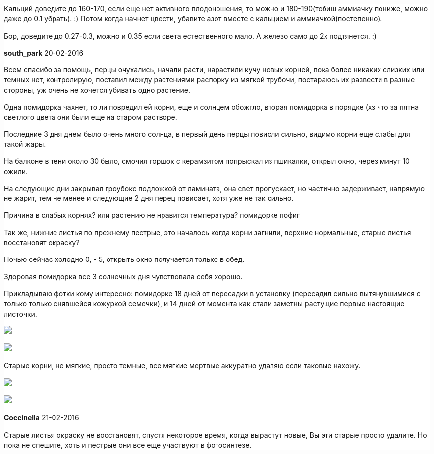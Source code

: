 Кальций доведите до 160-170, если еще нет активного плодоношения, то можно и 180-190(тобиш аммиачку пониже, можно даже до 0.1 убрать). :) Потом когда начнет цвести, убавите азот вместе с кальцием и аммиачкой(постепенно).

Бор, доведите до 0.27-0.3, можно и 0.35 если света естественного мало. А железо само до 2х подтянется. :)


**south_park** 20-02-2016

Всем спасибо за помощь, перцы очухались, начали расти, нарастили кучу новых корней, пока более никаких слизких или темных нет, контролирую, поставил между растениями распорку из мягкой трубочи, постараюсь их развести в разные стороны, уж очень не хочется убивать одно растение.

Одна помидорка чахнет, то ли повредил ей корни, еще и солнцем обожгло, вторая помидорка в порядке (хз что за пятна светлого цвета они были еще на старом растворе.

Последние 3 дня днем было очень много солнца, в первый день перцы повисли сильно, видимо корни еще слабы для такой жары. 

На балконе в тени около 30 было, смочил горшок с керамзитом попрыскал из пшикалки, открыл окно, через минут 10 ожили.

На следующие дни закрывал гроубокс подложкой от ламината, она свет пропускает, но частично задерживает, напрямую не жарит, тем не менее и следующие 2 дня перец повисает, хотя уже не так сильно.

Причина в слабых корнях? или растению не нравится температура? помидорке пофиг

Так же, нижние листья по прежнему пестрые, это началось когда корни загнили, верхние нормальные, старые листья восстановят окраску?

Ночью сейчас холодно 0, - 5, открыть окно получается только в обед.

Здоровая помидорка все 3 солнечных дня чувствовала себя хорошо.

Прикладываю фотки кому интересно: помидорке 18 дней от пересадки в установку (пересадил сильно вытянувшимися с только только снявшейся кожуркой семечки), и 14 дней от момента как стали заметны растущие первые настоящие листочки.

![](http://ru-minecraft.ru/uploads/posts/2016-02/1455988962_cnjbvwak9u8.jpg)

![](http://ru-minecraft.ru/uploads/posts/2016-02/1455988987_clip2net_160220202044.jpg)

Старые корни, не мягкие, просто темные, все мягкие мертвые аккуратно удаляю если таковые нахожу.

![](http://ru-minecraft.ru/uploads/posts/2016-02/1455988946_clip2net_160220202114.jpg)

![](http://ru-minecraft.ru/uploads/posts/2016-02/1455988939_clip2net_160220202017.jpg)


**Coccinella** 21-02-2016

Старые листья окраску не восстановят, спустя некоторое время, когда вырастут новые, Вы эти старые просто удалите. Но пока не спешите, хоть и пестрые они все еще участвуют в фотосинтезе.


